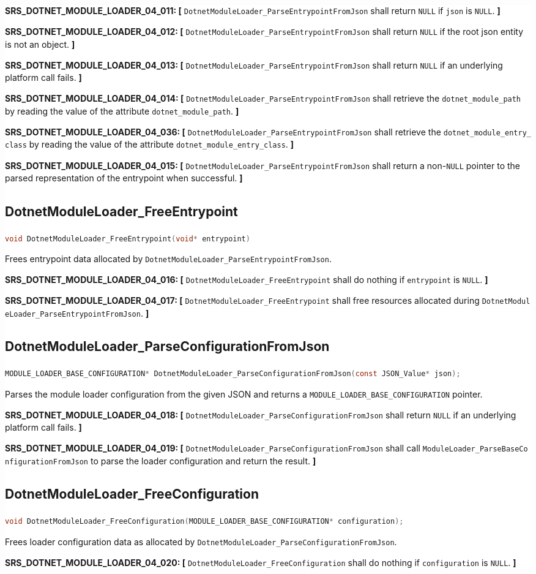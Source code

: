 **SRS_DOTNET_MODULE_LOADER_04_011: [** `DotnetModuleLoader_ParseEntrypointFromJson` shall return `NULL` if `json` is `NULL`. **]**

**SRS_DOTNET_MODULE_LOADER_04_012: [** `DotnetModuleLoader_ParseEntrypointFromJson` shall return `NULL` if the root json entity is not an object. **]**

**SRS_DOTNET_MODULE_LOADER_04_013: [** `DotnetModuleLoader_ParseEntrypointFromJson` shall return `NULL` if an underlying platform call fails. **]**

**SRS_DOTNET_MODULE_LOADER_04_014: [** `DotnetModuleLoader_ParseEntrypointFromJson` shall retrieve the `dotnet_module_path` by reading the value of the attribute `dotnet_module_path`. **]**

**SRS_DOTNET_MODULE_LOADER_04_036: [** `DotnetModuleLoader_ParseEntrypointFromJson` shall retrieve the `dotnet_module_entry_class` by reading the value of the attribute `dotnet_module_entry_class`. **]**

**SRS_DOTNET_MODULE_LOADER_04_015: [** `DotnetModuleLoader_ParseEntrypointFromJson` shall return a non-`NULL` pointer to the parsed representation of the entrypoint when successful. **]**

DotnetModuleLoader_FreeEntrypoint
---------------------------------
```C
void DotnetModuleLoader_FreeEntrypoint(void* entrypoint)
```

Frees entrypoint data allocated by `DotnetModuleLoader_ParseEntrypointFromJson`.

**SRS_DOTNET_MODULE_LOADER_04_016: [** `DotnetModuleLoader_FreeEntrypoint` shall do nothing if `entrypoint` is `NULL`. **]**

**SRS_DOTNET_MODULE_LOADER_04_017: [** `DotnetModuleLoader_FreeEntrypoint` shall free resources allocated during `DotnetModuleLoader_ParseEntrypointFromJson`. **]**

DotnetModuleLoader_ParseConfigurationFromJson
---------------------------------------------
```C
MODULE_LOADER_BASE_CONFIGURATION* DotnetModuleLoader_ParseConfigurationFromJson(const JSON_Value* json);
```
Parses the module loader configuration from the given JSON and returns a `MODULE_LOADER_BASE_CONFIGURATION` pointer.

**SRS_DOTNET_MODULE_LOADER_04_018: [** `DotnetModuleLoader_ParseConfigurationFromJson` shall return `NULL` if an underlying platform call fails. **]**

**SRS_DOTNET_MODULE_LOADER_04_019: [** `DotnetModuleLoader_ParseConfigurationFromJson` shall call `ModuleLoader_ParseBaseConfigurationFromJson` to parse the loader configuration and return the result. **]**

DotnetModuleLoader_FreeConfiguration
------------------------------------
```C
void DotnetModuleLoader_FreeConfiguration(MODULE_LOADER_BASE_CONFIGURATION* configuration);
```

Frees loader configuration data as allocated by `DotnetModuleLoader_ParseConfigurationFromJson`.

**SRS_DOTNET_MODULE_LOADER_04_020: [** `DotnetModuleLoader_FreeConfiguration` shall do nothing if `configuration` is `NULL`. **]**
